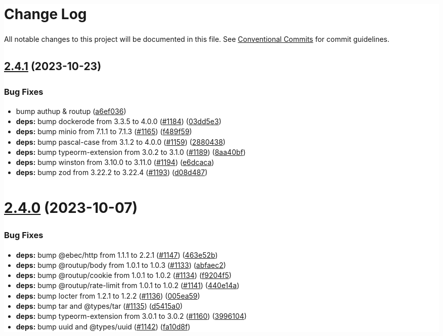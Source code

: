 # Change Log

All notable changes to this project will be documented in this file.
See [Conventional Commits](https://conventionalcommits.org) for commit guidelines.

## [2.4.1](https://github.com/PHT-Medic/central/compare/v2.4.0...v2.4.1) (2023-10-23)


### Bug Fixes

* bump authup & routup ([a6ef036](https://github.com/PHT-Medic/central/commit/a6ef0365c288ae86b5fdd543225fc0ad319d3b49))
* **deps:** bump dockerode from 3.3.5 to 4.0.0 ([#1184](https://github.com/PHT-Medic/central/issues/1184)) ([03dd5e3](https://github.com/PHT-Medic/central/commit/03dd5e317a582c15e77586ffc127138115abd30a))
* **deps:** bump minio from 7.1.1 to 7.1.3 ([#1165](https://github.com/PHT-Medic/central/issues/1165)) ([f489f59](https://github.com/PHT-Medic/central/commit/f489f59fa175217ed5f2826e5433dec2807f9c96))
* **deps:** bump pascal-case from 3.1.2 to 4.0.0 ([#1159](https://github.com/PHT-Medic/central/issues/1159)) ([2880438](https://github.com/PHT-Medic/central/commit/2880438c465851f143a8c4bf6a22d52b9b9b30a8))
* **deps:** bump typeorm-extension from 3.0.2 to 3.1.0 ([#1189](https://github.com/PHT-Medic/central/issues/1189)) ([8aa40bf](https://github.com/PHT-Medic/central/commit/8aa40bfe4654eba9e57e63d2916851368e7e9d84))
* **deps:** bump winston from 3.10.0 to 3.11.0 ([#1194](https://github.com/PHT-Medic/central/issues/1194)) ([e6dcaca](https://github.com/PHT-Medic/central/commit/e6dcaca9d3ca26b88c21af552136f8da46fa3a70))
* **deps:** bump zod from 3.22.2 to 3.22.4 ([#1193](https://github.com/PHT-Medic/central/issues/1193)) ([d08d487](https://github.com/PHT-Medic/central/commit/d08d487c7f3cacc1ff325734ff06aebe8c7f41b3))





# [2.4.0](https://github.com/PHT-Medic/central/compare/v2.4.0-alpha.24...v2.4.0) (2023-10-07)


### Bug Fixes

* **deps:** bump @ebec/http from 1.1.1 to 2.2.1 ([#1147](https://github.com/PHT-Medic/central/issues/1147)) ([463e52b](https://github.com/PHT-Medic/central/commit/463e52bd4ad53b5b5a8fc508d0cbf576228824e7))
* **deps:** bump @routup/body from 1.0.1 to 1.0.3 ([#1133](https://github.com/PHT-Medic/central/issues/1133)) ([abfaec2](https://github.com/PHT-Medic/central/commit/abfaec263be904588f9bee22b7e72215d941a004))
* **deps:** bump @routup/cookie from 1.0.1 to 1.0.2 ([#1134](https://github.com/PHT-Medic/central/issues/1134)) ([f9204f5](https://github.com/PHT-Medic/central/commit/f9204f5804eb7f7ef563880376ee7020f4e4c00c))
* **deps:** bump @routup/rate-limit from 1.0.1 to 1.0.2 ([#1141](https://github.com/PHT-Medic/central/issues/1141)) ([440e14a](https://github.com/PHT-Medic/central/commit/440e14a9e3d1da48ce41d85fe34546f25ac53f6c))
* **deps:** bump locter from 1.2.1 to 1.2.2 ([#1136](https://github.com/PHT-Medic/central/issues/1136)) ([005ea59](https://github.com/PHT-Medic/central/commit/005ea593e0b0d7b0f819b196064d8c36a8a30ae2))
* **deps:** bump tar and @types/tar ([#1135](https://github.com/PHT-Medic/central/issues/1135)) ([d5415a0](https://github.com/PHT-Medic/central/commit/d5415a03a041a4b66b635316175262612ad03e66))
* **deps:** bump typeorm-extension from 3.0.1 to 3.0.2 ([#1160](https://github.com/PHT-Medic/central/issues/1160)) ([3996104](https://github.com/PHT-Medic/central/commit/39961042bbc9bb8bdd388b9a3b378178eb0a9674))
* **deps:** bump uuid and @types/uuid ([#1142](https://github.com/PHT-Medic/central/issues/1142)) ([fa10d8f](https://github.com/PHT-Medic/central/commit/fa10d8f33a5844336250a948e2a921bad4244d1b))